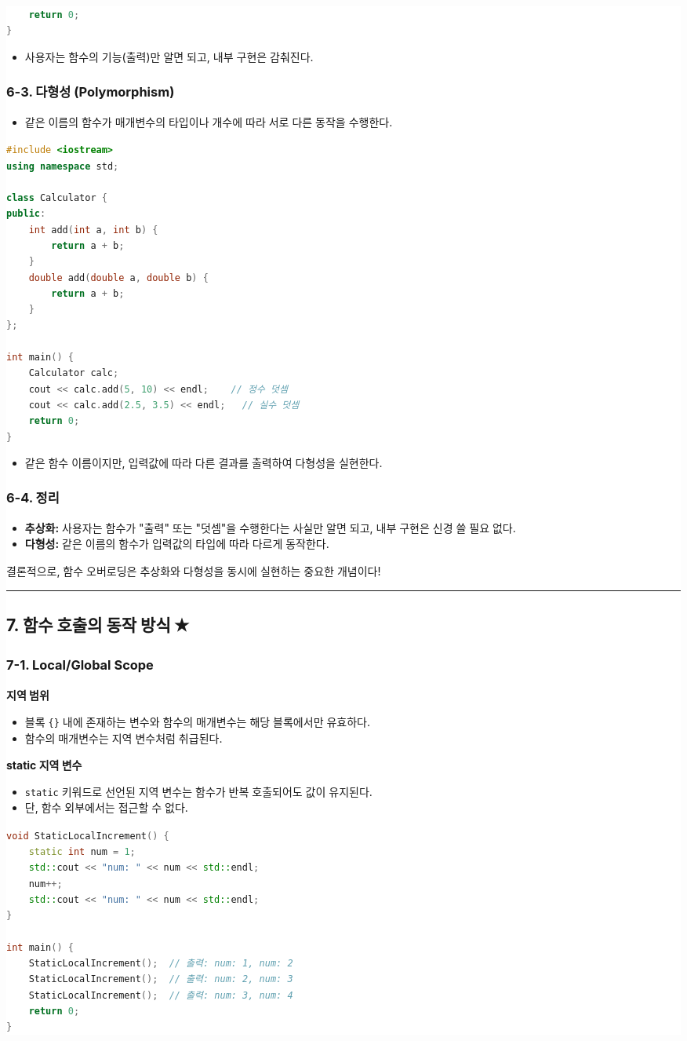 ```cpp
    return 0;
}
```
- 사용자는 함수의 기능(출력)만 알면 되고, 내부 구현은 감춰진다.

### 6-3. 다형성 (Polymorphism)
- 같은 이름의 함수가 매개변수의 타입이나 개수에 따라 서로 다른 동작을 수행한다.
```cpp
#include <iostream>
using namespace std;

class Calculator {
public:
    int add(int a, int b) {
        return a + b;
    }
    double add(double a, double b) {
        return a + b;
    }
};

int main() {
    Calculator calc;
    cout << calc.add(5, 10) << endl;    // 정수 덧셈
    cout << calc.add(2.5, 3.5) << endl;   // 실수 덧셈
    return 0;
}
```
- 같은 함수 이름이지만, 입력값에 따라 다른 결과를 출력하여 다형성을 실현한다.

### 6-4. 정리
- **추상화:** 사용자는 함수가 "출력" 또는 "덧셈"을 수행한다는 사실만 알면 되고, 내부 구현은 신경 쓸 필요 없다.
- **다형성:** 같은 이름의 함수가 입력값의 타입에 따라 다르게 동작한다.

결론적으로, 함수 오버로딩은 추상화와 다형성을 동시에 실현하는 중요한 개념이다!

---

## 7. 함수 호출의 동작 방식 ✭

### 7-1. Local/Global Scope

**지역 범위**
- 블록 `{}` 내에 존재하는 변수와 함수의 매개변수는 해당 블록에서만 유효하다.
- 함수의 매개변수는 지역 변수처럼 취급된다.

**static 지역 변수**
- `static` 키워드로 선언된 지역 변수는 함수가 반복 호출되어도 값이 유지된다.
- 단, 함수 외부에서는 접근할 수 없다.
  
```cpp
void StaticLocalIncrement() {
    static int num = 1;
    std::cout << "num: " << num << std::endl;
    num++;
    std::cout << "num: " << num << std::endl;
}

int main() {
    StaticLocalIncrement();  // 출력: num: 1, num: 2
    StaticLocalIncrement();  // 출력: num: 2, num: 3
    StaticLocalIncrement();  // 출력: num: 3, num: 4
    return 0;
}
```